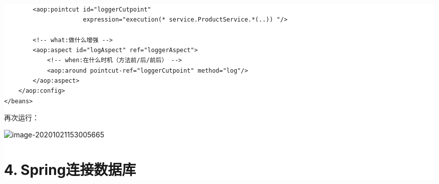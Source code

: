 ```
        <aop:pointcut id="loggerCutpoint"
                      expression="execution(* service.ProductService.*(..)) "/>

        <!-- what:做什么增强 -->
        <aop:aspect id="logAspect" ref="loggerAspect">
            <!-- when:在什么时机（方法前/后/前后） -->
            <aop:around pointcut-ref="loggerCutpoint" method="log"/>
        </aop:aspect>
    </aop:config>
</beans>
```

再次运行：

![image-20201021153005665](https://raw.githubusercontent.com/haojunsheng/ImageHost/master/img/20201021153005.png)



# 4. Spring连接数据库

